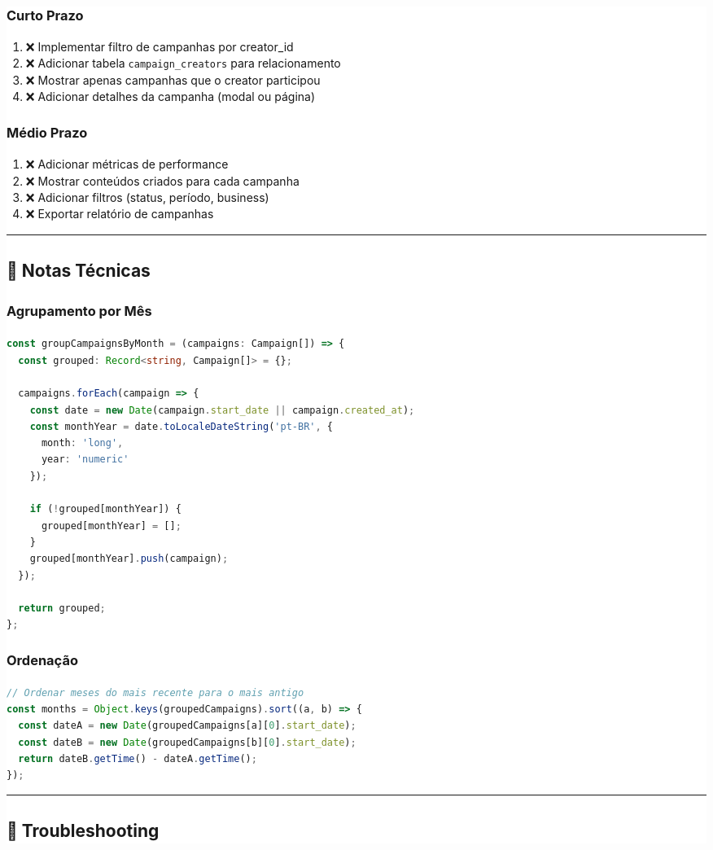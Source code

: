 ### **Curto Prazo**
1. ❌ Implementar filtro de campanhas por creator_id
2. ❌ Adicionar tabela `campaign_creators` para relacionamento
3. ❌ Mostrar apenas campanhas que o creator participou
4. ❌ Adicionar detalhes da campanha (modal ou página)

### **Médio Prazo**
1. ❌ Adicionar métricas de performance
2. ❌ Mostrar conteúdos criados para cada campanha
3. ❌ Adicionar filtros (status, período, business)
4. ❌ Exportar relatório de campanhas

---

## 📝 Notas Técnicas

### **Agrupamento por Mês**
```typescript
const groupCampaignsByMonth = (campaigns: Campaign[]) => {
  const grouped: Record<string, Campaign[]> = {};
  
  campaigns.forEach(campaign => {
    const date = new Date(campaign.start_date || campaign.created_at);
    const monthYear = date.toLocaleDateString('pt-BR', { 
      month: 'long', 
      year: 'numeric' 
    });
    
    if (!grouped[monthYear]) {
      grouped[monthYear] = [];
    }
    grouped[monthYear].push(campaign);
  });

  return grouped;
};
```

### **Ordenação**
```typescript
// Ordenar meses do mais recente para o mais antigo
const months = Object.keys(groupedCampaigns).sort((a, b) => {
  const dateA = new Date(groupedCampaigns[a][0].start_date);
  const dateB = new Date(groupedCampaigns[b][0].start_date);
  return dateB.getTime() - dateA.getTime();
});
```

---

## 🐛 Troubleshooting
